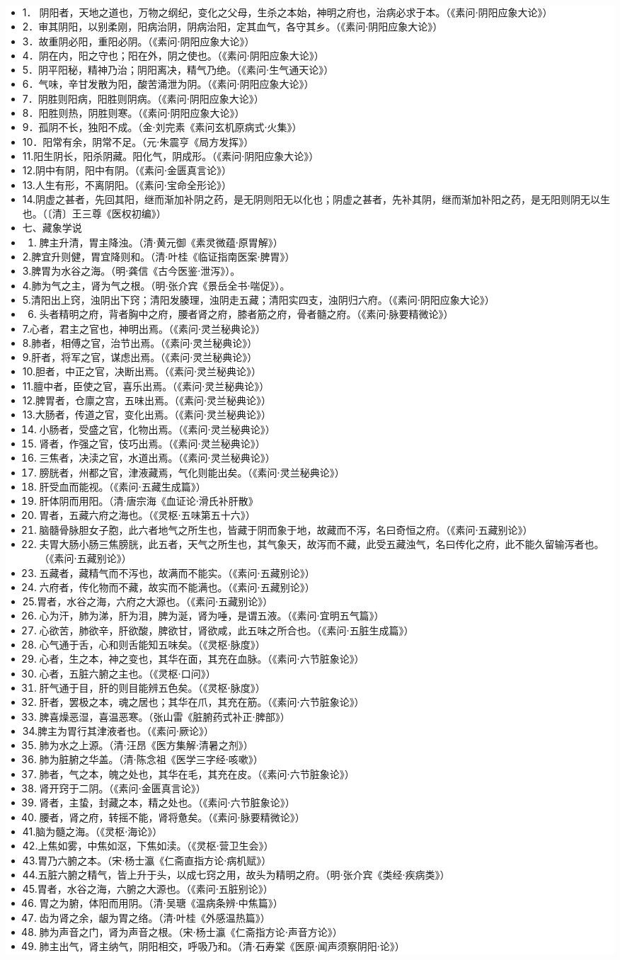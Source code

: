 - 1． 阴阳者，天地之道也，万物之纲纪，变化之父母，生杀之本始，神明之府也，治病必求于本。（《素问·阴阳应象大论》）
- 2．审其阴阳，以别柔刚，阳病治阴，阴病治阳，定其血气，各守其乡。（《素问·阴阳应象大论》）
- 3．故重阴必阳，重阳必阴。（《素问·阴阳应象大论》）
- 4．阴在内，阳之守也；阳在外，阴之使也。（《素问·阴阳应象大论》）
- 5．阴平阳秘，精神乃治；阴阳离决，精气乃绝。（《素问·生气通天论》）
- 6．气味，辛甘发散为阳，酸苦涌泄为阴。（《素问·阴阳应象大论》）
- 7．阴胜则阳病，阳胜则阴病。（《素问·阴阳应象大论》）
- 8．阳胜则热，阴胜则寒。（《素问·阴阳应象大论》）
- 9．孤阴不长，独阳不成。（金·刘完素《素问玄机原病式·火集》）
- 10．阳常有余，阴常不足。（元·朱震亨《局方发挥》）
- 11.阳生阴长，阳杀阴藏。阳化气，阴成形。（《素问·阴阳应象大论》）
- 12.阴中有阴，阳中有阴。（《素问·金匮真言论》）
- 13.人生有形，不离阴阳。（《素问·宝命全形论》）
- 14.阴虚之甚者，先回其阳，继而渐加补阴之药，是无阴则阳无以化也；阴虚之甚者，先补其阴，继而渐加补阳之药，是无阳则阴无以生也。（〔清〕王三尊《医权初编》）
- 七、藏象学说
- 1. 脾主升清，胃主降浊。（清·黄元御《素灵微蕴·原胃解》）
- 2.脾宜升则健，胃宜降则和。（清·叶桂《临证指南医案·脾胃》）
- 3.脾胃为水谷之海。（明·龚信《古今医鉴·泄泻》）。
- 4.肺为气之主，肾为气之根。（明·张介宾《景岳全书·喘促》）。
- 5.清阳出上窍，浊阴出下窍；清阳发腠理，浊阴走五藏；清阳实四支，浊阴归六府。（《素问·阴阳应象大论》）
- 6. 头者精明之府，背者胸中之府，腰者肾之府，膝者筋之府，骨者髓之府。（《素问·脉要精微论》）
- 7.心者，君主之官也，神明出焉。（《素问·灵兰秘典论》）
- 8.肺者，相傅之官，治节出焉。（《素问·灵兰秘典论》）
- 9.肝者，将军之官，谋虑出焉。（《素问·灵兰秘典论》）
- 10.胆者，中正之官，决断出焉。（《素问·灵兰秘典论》）
- 11.膻中者，臣使之官，喜乐出焉。（《素问·灵兰秘典论》）
- 12.脾胃者，仓廪之宫，五味出焉。（《素问·灵兰秘典论》）
- 13.大肠者，传道之官，变化出焉。（《素问·灵兰秘典论》）
- 14. 小肠者，受盛之官，化物出焉。（《素问·灵兰秘典论》）
- 15. 肾者，作强之官，伎巧出焉。（《素问·灵兰秘典论》）
- 16. 三焦者，决渎之官，水道出焉。（《素问·灵兰秘典论》）
- 17. 膀胱者，州都之官，津液藏焉，气化则能出矣。（《素问·灵兰秘典论》）
- 18. 肝受血而能视。（《素问·五藏生成篇》）
- 19. 肝体阴而用阳。（清·唐宗海《血证论·滑氏补肝散》
- 20. 胃者，五藏六府之海也。（《灵枢·五味第五十六》）
- 21. 脑髓骨脉胆女子胞，此六者地气之所生也，皆藏于阴而象于地，故藏而不泻，名曰奇恒之府。（《素问·五藏别论》）
- 22. 夫胃大肠小肠三焦膀胱，此五者，天气之所生也，其气象天，故泻而不藏，此受五藏浊气，名曰传化之府，此不能久留输泻者也。（《素问·五藏别论》）
- 23. 五藏者，藏精气而不泻也，故满而不能实。（《素问·五藏别论》）
- 24. 六府者，传化物而不藏，故实而不能满也。（《素问·五藏别论》）
- 25.胃者，水谷之海，六府之大源也。（《素问·五藏别论》）
- 26. 心为汗，肺为涕，肝为泪，脾为涎，肾为唾，是谓五液。（《素问·宜明五气篇》）
- 27. 心欲苦，肺欲辛，肝欲酸，脾欲甘，肾欲咸，此五味之所合也。（《素问·五脏生成篇》）
- 28. 心气通于舌，心和则舌能知五味矣。（《灵枢·脉度》）
- 29. 心者，生之本，神之变也，其华在面，其充在血脉。（《素问·六节脏象论》）
- 30. 心者，五脏六腑之主也。（《灵枢·口问》）
- 31. 肝气通于目，肝的则目能辨五色矣。（《灵枢·脉度》）
- 32. 肝者，罢极之本，魂之居也；其华在爪，其充在筋。（《素问·六节脏象论》）
- 33. 脾喜燥恶湿，喜温恶寒。（张山雷《脏腑药式补正·脾部》）
- 34.脾主为胃行其津液者也。（《素问·厥论》）
- 35. 肺为水之上源。（清·汪昂《医方集解·清暑之剂》）
- 36. 肺为脏腑之华盖。（清·陈念祖《医学三字经·咳嗽》）
- 37. 肺者，气之本，魄之处也，其华在毛，其充在皮。（《素问·六节脏象论》）
- 38. 肾开窍于二阴。（《素问·金匮真言论》）
- 39. 肾者，主蛰，封藏之本，精之处也。（《素问·六节脏象论》）
- 40. 腰者，肾之府，转摇不能，肾将惫矣。（《素问·脉要精微论》）
- 41.脑为髓之海。（《灵枢·海论》）
- 42.上焦如雾，中焦如沤，下焦如渎。（《灵枢·营卫生会》）
- 43.胃乃六腑之本。（宋·杨士瀛《仁斋直指方论·病机赋》）
- 44.五脏六腑之精气，皆上升于头，以成七窍之用，故头为精明之府。（明·张介宾《类经·疾病类》）
- 45.胃者，水谷之海，六腑之大源也。（《素问·五脏别论》）
- 46. 胃之为腑，体阳而用阴。（清·吴瑭《温病条辨·中焦篇》）
- 47. 齿为肾之余，龈为胃之络。（清·叶桂《外感温热篇》）
- 48. 肺为声音之门，肾为声音之根。（宋·杨士瀛《仁斋指方论·声音方论》）
- 49. 肺主出气，肾主纳气，阴阳相交，呼吸乃和。（清·石寿棠《医原·闻声须察阴阳·论》）